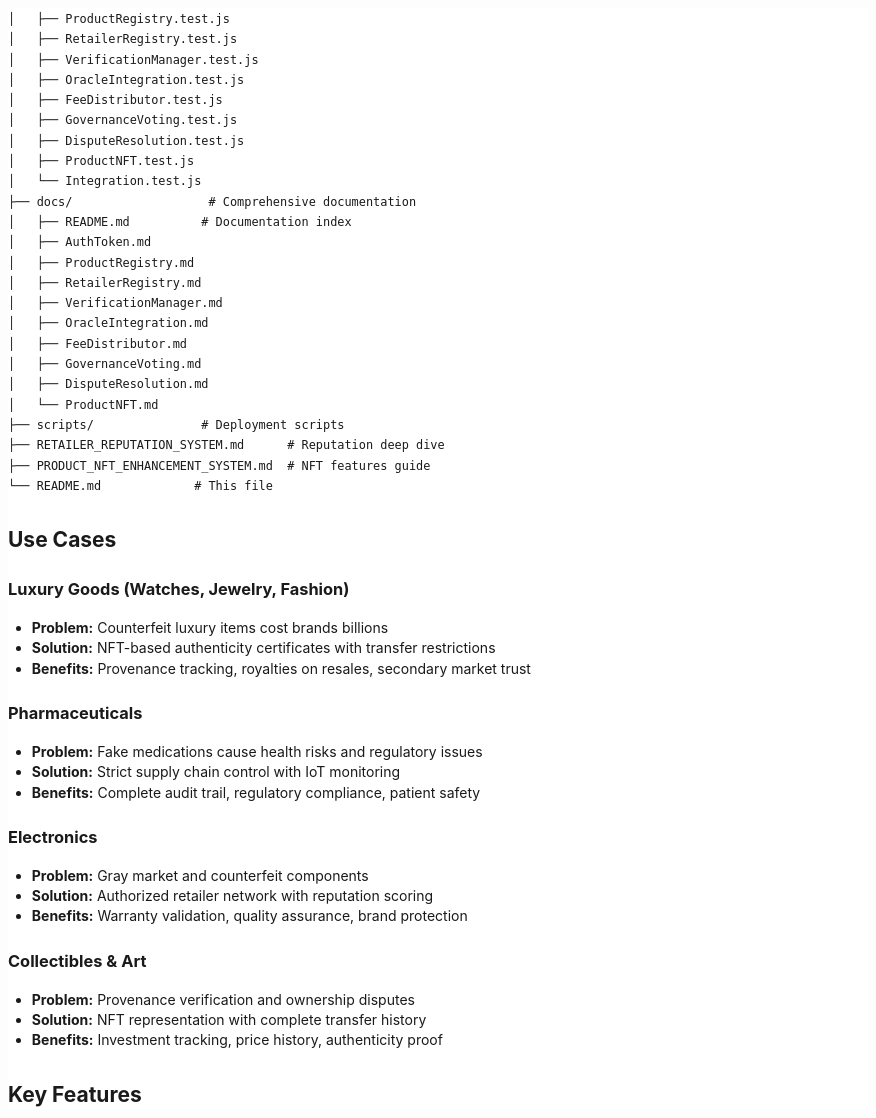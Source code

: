 ```
│   ├── ProductRegistry.test.js
│   ├── RetailerRegistry.test.js
│   ├── VerificationManager.test.js
│   ├── OracleIntegration.test.js
│   ├── FeeDistributor.test.js
│   ├── GovernanceVoting.test.js
│   ├── DisputeResolution.test.js
│   ├── ProductNFT.test.js
│   └── Integration.test.js
├── docs/                   # Comprehensive documentation
│   ├── README.md          # Documentation index
│   ├── AuthToken.md
│   ├── ProductRegistry.md
│   ├── RetailerRegistry.md
│   ├── VerificationManager.md
│   ├── OracleIntegration.md
│   ├── FeeDistributor.md
│   ├── GovernanceVoting.md
│   ├── DisputeResolution.md
│   └── ProductNFT.md
├── scripts/               # Deployment scripts
├── RETAILER_REPUTATION_SYSTEM.md      # Reputation deep dive
├── PRODUCT_NFT_ENHANCEMENT_SYSTEM.md  # NFT features guide
└── README.md             # This file
```

## Use Cases

### Luxury Goods (Watches, Jewelry, Fashion)
- **Problem:** Counterfeit luxury items cost brands billions
- **Solution:** NFT-based authenticity certificates with transfer restrictions
- **Benefits:** Provenance tracking, royalties on resales, secondary market trust

### Pharmaceuticals
- **Problem:** Fake medications cause health risks and regulatory issues
- **Solution:** Strict supply chain control with IoT monitoring
- **Benefits:** Complete audit trail, regulatory compliance, patient safety

### Electronics
- **Problem:** Gray market and counterfeit components
- **Solution:** Authorized retailer network with reputation scoring
- **Benefits:** Warranty validation, quality assurance, brand protection

### Collectibles & Art
- **Problem:** Provenance verification and ownership disputes
- **Solution:** NFT representation with complete transfer history
- **Benefits:** Investment tracking, price history, authenticity proof

## Key Features
